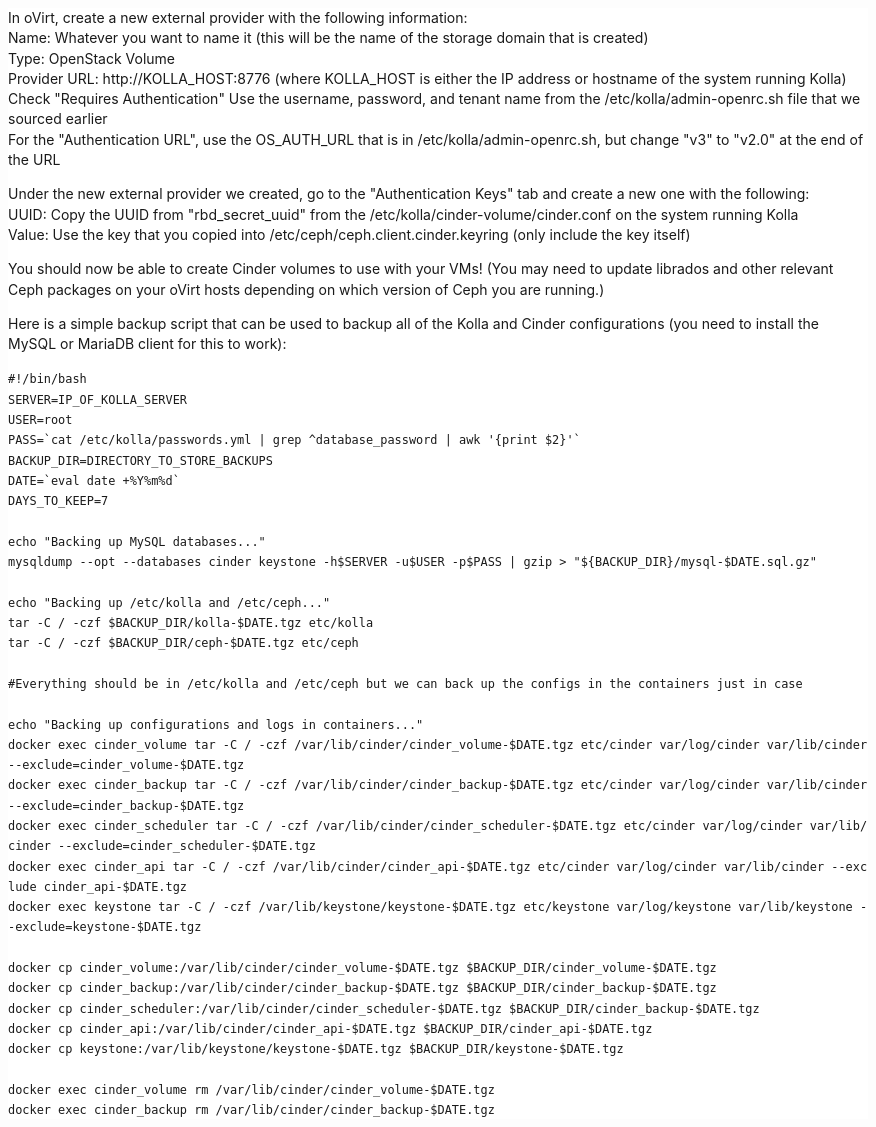 In oVirt, create a new external provider with the following information:  
Name: Whatever you want to name it (this will be the name of the storage domain that is created)  
Type: OpenStack Volume  
Provider URL: http://KOLLA_HOST:8776 (where KOLLA_HOST is either the IP address or hostname of the system running Kolla)  
Check "Requires Authentication"
Use the username, password, and tenant name from the /etc/kolla/admin-openrc.sh file that we sourced earlier  
For the "Authentication URL", use the OS_AUTH_URL that is in /etc/kolla/admin-openrc.sh, but change "v3" to "v2.0" at the end of the URL

Under the new external provider we created, go to the "Authentication Keys" tab and create a new one with the following:  
UUID: Copy the UUID from "rbd_secret_uuid" from the /etc/kolla/cinder-volume/cinder.conf on the system running Kolla  
Value: Use the key that you copied into /etc/ceph/ceph.client.cinder.keyring (only include the key itself)

You should now be able to create Cinder volumes to use with your VMs!
(You may need to update librados and other relevant Ceph packages on your oVirt hosts depending on which version of Ceph you are running.)

Here is a simple backup script that can be used to backup all of the Kolla and Cinder configurations (you need to install the MySQL or MariaDB client for this to work):

```
#!/bin/bash
SERVER=IP_OF_KOLLA_SERVER
USER=root
PASS=`cat /etc/kolla/passwords.yml | grep ^database_password | awk '{print $2}'`
BACKUP_DIR=DIRECTORY_TO_STORE_BACKUPS
DATE=`eval date +%Y%m%d`
DAYS_TO_KEEP=7

echo "Backing up MySQL databases..."
mysqldump --opt --databases cinder keystone -h$SERVER -u$USER -p$PASS | gzip > "${BACKUP_DIR}/mysql-$DATE.sql.gz"

echo "Backing up /etc/kolla and /etc/ceph..."
tar -C / -czf $BACKUP_DIR/kolla-$DATE.tgz etc/kolla
tar -C / -czf $BACKUP_DIR/ceph-$DATE.tgz etc/ceph

#Everything should be in /etc/kolla and /etc/ceph but we can back up the configs in the containers just in case

echo "Backing up configurations and logs in containers..."
docker exec cinder_volume tar -C / -czf /var/lib/cinder/cinder_volume-$DATE.tgz etc/cinder var/log/cinder var/lib/cinder --exclude=cinder_volume-$DATE.tgz
docker exec cinder_backup tar -C / -czf /var/lib/cinder/cinder_backup-$DATE.tgz etc/cinder var/log/cinder var/lib/cinder --exclude=cinder_backup-$DATE.tgz
docker exec cinder_scheduler tar -C / -czf /var/lib/cinder/cinder_scheduler-$DATE.tgz etc/cinder var/log/cinder var/lib/cinder --exclude=cinder_scheduler-$DATE.tgz
docker exec cinder_api tar -C / -czf /var/lib/cinder/cinder_api-$DATE.tgz etc/cinder var/log/cinder var/lib/cinder --exclude cinder_api-$DATE.tgz
docker exec keystone tar -C / -czf /var/lib/keystone/keystone-$DATE.tgz etc/keystone var/log/keystone var/lib/keystone --exclude=keystone-$DATE.tgz

docker cp cinder_volume:/var/lib/cinder/cinder_volume-$DATE.tgz $BACKUP_DIR/cinder_volume-$DATE.tgz
docker cp cinder_backup:/var/lib/cinder/cinder_backup-$DATE.tgz $BACKUP_DIR/cinder_backup-$DATE.tgz
docker cp cinder_scheduler:/var/lib/cinder/cinder_scheduler-$DATE.tgz $BACKUP_DIR/cinder_backup-$DATE.tgz
docker cp cinder_api:/var/lib/cinder/cinder_api-$DATE.tgz $BACKUP_DIR/cinder_api-$DATE.tgz
docker cp keystone:/var/lib/keystone/keystone-$DATE.tgz $BACKUP_DIR/keystone-$DATE.tgz

docker exec cinder_volume rm /var/lib/cinder/cinder_volume-$DATE.tgz
docker exec cinder_backup rm /var/lib/cinder/cinder_backup-$DATE.tgz
```